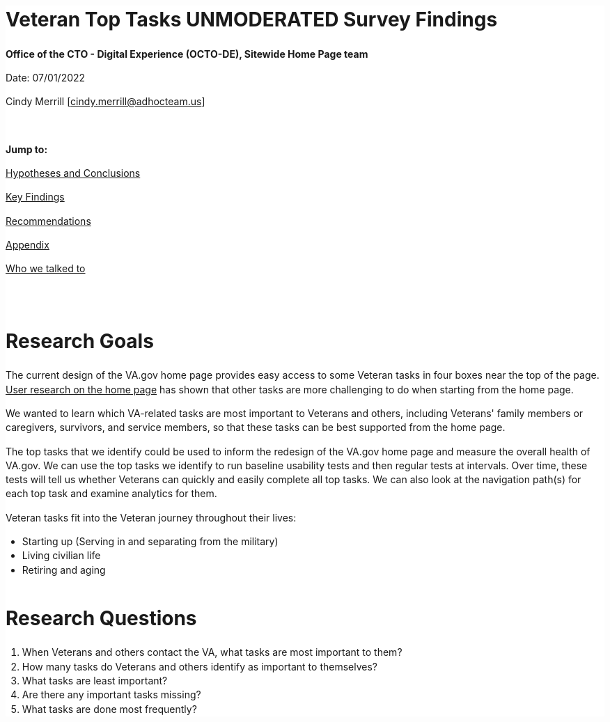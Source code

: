 # Veteran Top Tasks UNMODERATED Survey Findings 

**Office of the CTO - Digital Experience (OCTO-DE), Sitewide Home Page team**

Date: 07/01/2022

Cindy Merrill [cindy.merrill@adhocteam.us]

<br>

**Jump to:**

[Hypotheses and Conclusions](https://github.com/department-of-veterans-affairs/va.gov-team/blob/master/teams/vsa/teams/public-websites/research/Veteran-tasks/unmoderated/research-findings.md#hypotheses-and-conclusions)

[Key Findings](https://github.com/department-of-veterans-affairs/va.gov-team/blob/master/teams/vsa/teams/public-websites/research/Veteran-tasks/unmoderated/research-findings.md#key-findings)

[Recommendations](https://github.com/department-of-veterans-affairs/va.gov-team/blob/master/teams/vsa/teams/public-websites/research/Veteran-tasks/unmoderated/research-findings.md#recommendations)

[Appendix](https://github.com/department-of-veterans-affairs/va.gov-team/blob/master/teams/vsa/teams/public-websites/research/Veteran-tasks/unmoderated/research-findings.md#appendix)

[Who we talked to](https://github.com/department-of-veterans-affairs/va.gov-team/blob/master/teams/vsa/teams/public-websites/research/Veteran-tasks/unmoderated/research-findings.md#who-we-talked-to)

<br>

# Research Goals
The current design of the VA.gov home page provides easy access to some Veteran tasks in four boxes near the top of the page. [User research on the home page](https://github.com/department-of-veterans-affairs/va.gov-team/blob/master/products/public-websites/research/202104-baseline-wayfinding/research-readout-full-June8.pdf) has shown that other tasks are more challenging to do when starting from the home page. 

We wanted to learn which VA-related tasks are most important to Veterans and others, including Veterans' family members or caregivers, survivors, and service members, so that these tasks can be best supported from the home page. 

The top tasks that we identify could be used to inform the redesign of the VA.gov home page and measure the overall health of VA.gov. We can use the top tasks we identify to run baseline usability tests and then regular tests at intervals. Over time, these tests will tell us whether Veterans can quickly and easily complete all top tasks. We can also look at the navigation path(s) for each top task and examine analytics for them.

Veteran tasks fit into the Veteran journey throughout their lives:

- Starting up (Serving in and separating from the military)
- Living civilian life
- Retiring and aging

# Research Questions
1. When Veterans and others contact the VA, what tasks are most important to them?
4. How many tasks do Veterans and others identify as important to themselves?
5. What tasks are least important?
5. Are there any important tasks missing?
6. What tasks are done most frequently?
